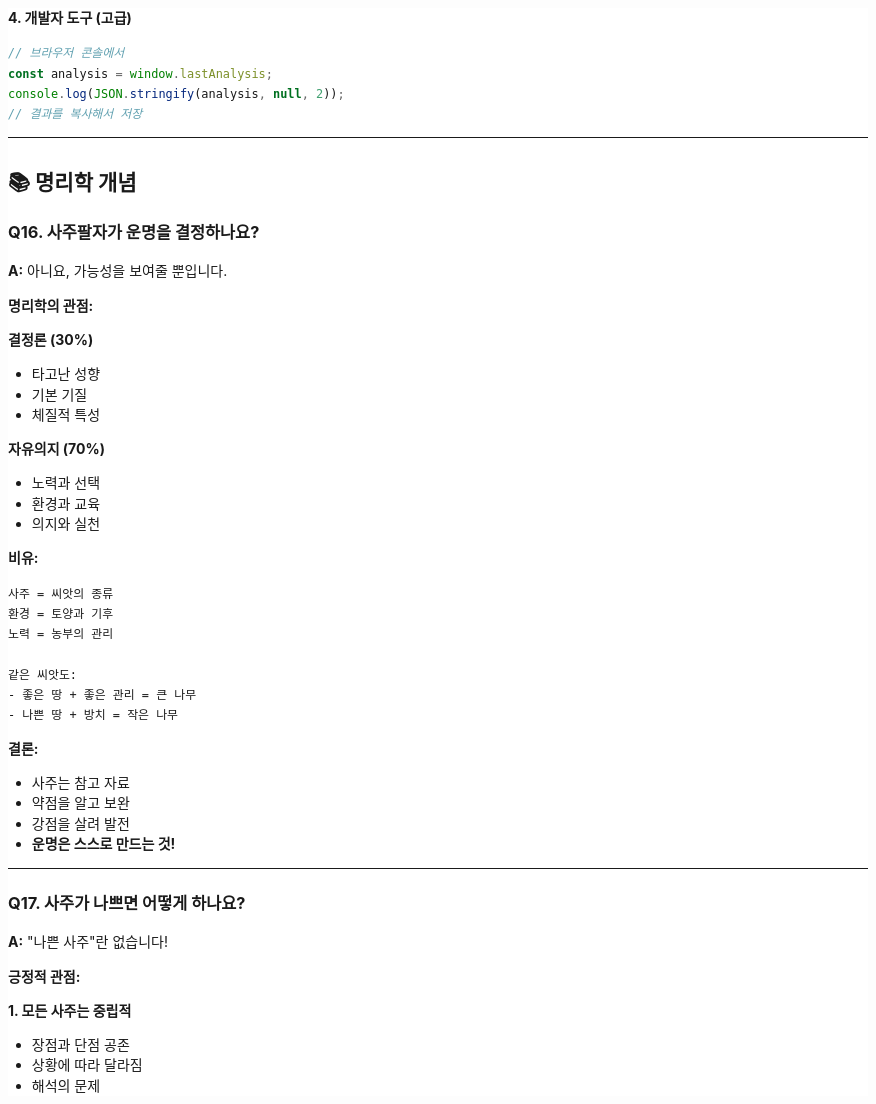 **4. 개발자 도구 (고급)**
```javascript
// 브라우저 콘솔에서
const analysis = window.lastAnalysis;
console.log(JSON.stringify(analysis, null, 2));
// 결과를 복사해서 저장
```

---

## 📚 명리학 개념

### Q16. 사주팔자가 운명을 결정하나요?

**A:** 아니요, 가능성을 보여줄 뿐입니다.

**명리학의 관점:**

**결정론 (30%)**
- 타고난 성향
- 기본 기질
- 체질적 특성

**자유의지 (70%)**
- 노력과 선택
- 환경과 교육
- 의지와 실천

**비유:**
```
사주 = 씨앗의 종류
환경 = 토양과 기후
노력 = 농부의 관리

같은 씨앗도:
- 좋은 땅 + 좋은 관리 = 큰 나무
- 나쁜 땅 + 방치 = 작은 나무
```

**결론:**
- 사주는 참고 자료
- 약점을 알고 보완
- 강점을 살려 발전
- **운명은 스스로 만드는 것!**

---

### Q17. 사주가 나쁘면 어떻게 하나요?

**A:** "나쁜 사주"란 없습니다!

**긍정적 관점:**

**1. 모든 사주는 중립적**
- 장점과 단점 공존
- 상황에 따라 달라짐
- 해석의 문제
